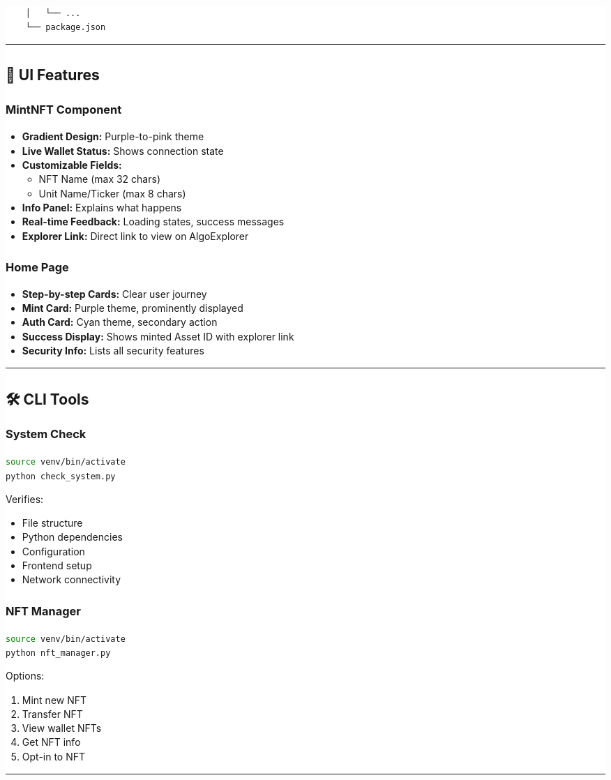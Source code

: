 ```
    │   └── ...
    └── package.json
```

---

## 🎨 UI Features

### MintNFT Component
- **Gradient Design:** Purple-to-pink theme
- **Live Wallet Status:** Shows connection state
- **Customizable Fields:**
  - NFT Name (max 32 chars)
  - Unit Name/Ticker (max 8 chars)
- **Info Panel:** Explains what happens
- **Real-time Feedback:** Loading states, success messages
- **Explorer Link:** Direct link to view on AlgoExplorer

### Home Page
- **Step-by-step Cards:** Clear user journey
- **Mint Card:** Purple theme, prominently displayed
- **Auth Card:** Cyan theme, secondary action
- **Success Display:** Shows minted Asset ID with explorer link
- **Security Info:** Lists all security features

---

## 🛠️ CLI Tools

### System Check
```bash
source venv/bin/activate
python check_system.py
```
Verifies:
- File structure
- Python dependencies
- Configuration
- Frontend setup
- Network connectivity

### NFT Manager
```bash
source venv/bin/activate
python nft_manager.py
```
Options:
1. Mint new NFT
2. Transfer NFT
3. View wallet NFTs
4. Get NFT info
5. Opt-in to NFT

---